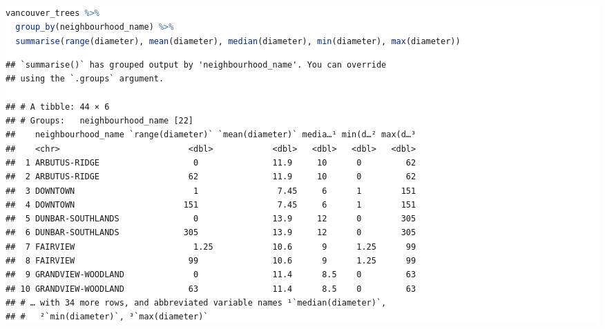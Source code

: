 ``` r
vancouver_trees %>%
  group_by(neighbourhood_name) %>%
  summarise(range(diameter), mean(diameter), median(diameter), min(diameter), max(diameter))
```

    ## `summarise()` has grouped output by 'neighbourhood_name'. You can override
    ## using the `.groups` argument.

    ## # A tibble: 44 × 6
    ## # Groups:   neighbourhood_name [22]
    ##    neighbourhood_name `range(diameter)` `mean(diameter)` media…¹ min(d…² max(d…³
    ##    <chr>                          <dbl>            <dbl>   <dbl>   <dbl>   <dbl>
    ##  1 ARBUTUS-RIDGE                   0               11.9     10      0         62
    ##  2 ARBUTUS-RIDGE                  62               11.9     10      0         62
    ##  3 DOWNTOWN                        1                7.45     6      1        151
    ##  4 DOWNTOWN                      151                7.45     6      1        151
    ##  5 DUNBAR-SOUTHLANDS               0               13.9     12      0        305
    ##  6 DUNBAR-SOUTHLANDS             305               13.9     12      0        305
    ##  7 FAIRVIEW                        1.25            10.6      9      1.25      99
    ##  8 FAIRVIEW                       99               10.6      9      1.25      99
    ##  9 GRANDVIEW-WOODLAND              0               11.4      8.5    0         63
    ## 10 GRANDVIEW-WOODLAND             63               11.4      8.5    0         63
    ## # … with 34 more rows, and abbreviated variable names ¹​`median(diameter)`,
    ## #   ²​`min(diameter)`, ³​`max(diameter)`
